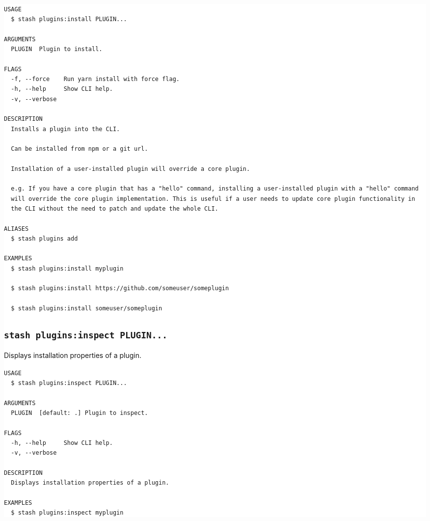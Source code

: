 ```
USAGE
  $ stash plugins:install PLUGIN...

ARGUMENTS
  PLUGIN  Plugin to install.

FLAGS
  -f, --force    Run yarn install with force flag.
  -h, --help     Show CLI help.
  -v, --verbose

DESCRIPTION
  Installs a plugin into the CLI.

  Can be installed from npm or a git url.

  Installation of a user-installed plugin will override a core plugin.

  e.g. If you have a core plugin that has a "hello" command, installing a user-installed plugin with a "hello" command
  will override the core plugin implementation. This is useful if a user needs to update core plugin functionality in
  the CLI without the need to patch and update the whole CLI.

ALIASES
  $ stash plugins add

EXAMPLES
  $ stash plugins:install myplugin 

  $ stash plugins:install https://github.com/someuser/someplugin

  $ stash plugins:install someuser/someplugin
```

## **`stash plugins:inspect PLUGIN...`**

Displays installation properties of a plugin.

```
USAGE
  $ stash plugins:inspect PLUGIN...

ARGUMENTS
  PLUGIN  [default: .] Plugin to inspect.

FLAGS
  -h, --help     Show CLI help.
  -v, --verbose

DESCRIPTION
  Displays installation properties of a plugin.

EXAMPLES
  $ stash plugins:inspect myplugin
```
